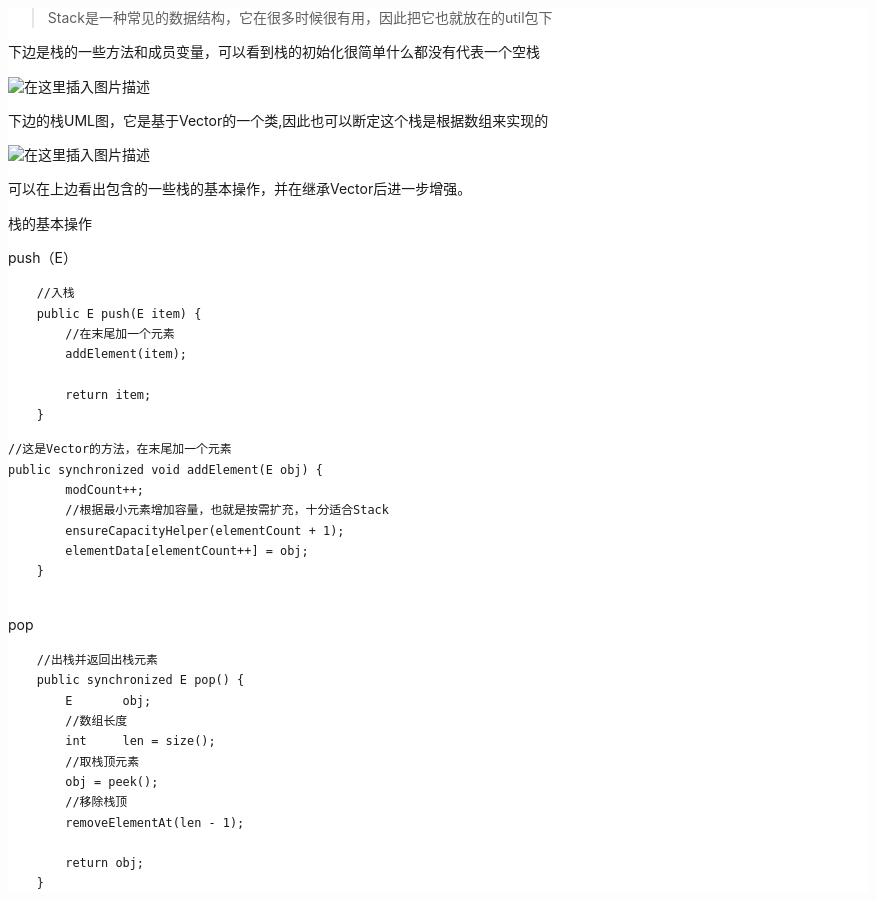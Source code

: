 > Stack是一种常见的数据结构，它在很多时候很有用，因此把它也就放在的util包下

下边是栈的一些方法和成员变量，可以看到栈的初始化很简单什么都没有代表一个空栈

![在这里插入图片描述](https://img-blog.csdnimg.cn/20190411200806652.png?x-oss-process=image/watermark,type_ZmFuZ3poZW5naGVpdGk,shadow_10,text_aHR0cHM6Ly9ibG9nLmNzZG4ubmV0L3FxXzQyNjA1OTY4,size_16,color_FFFFFF,t_70)

下边的栈UML图，它是基于Vector的一个类,因此也可以断定这个栈是根据数组来实现的

![在这里插入图片描述](https://img-blog.csdnimg.cn/20190411200913969.png?x-oss-process=image/watermark,type_ZmFuZ3poZW5naGVpdGk,shadow_10,text_aHR0cHM6Ly9ibG9nLmNzZG4ubmV0L3FxXzQyNjA1OTY4,size_16,color_FFFFFF,t_70)

可以在上边看出包含的一些栈的基本操作，并在继承Vector后进一步增强。


栈的基本操作

push（E）

```
    //入栈
    public E push(E item) {
        //在末尾加一个元素
        addElement(item);

        return item;
    }
```

```
//这是Vector的方法，在末尾加一个元素
public synchronized void addElement(E obj) {
        modCount++;
        //根据最小元素增加容量，也就是按需扩充，十分适合Stack
        ensureCapacityHelper(elementCount + 1);
        elementData[elementCount++] = obj;
    }


```

pop


```
    //出栈并返回出栈元素
    public synchronized E pop() {
        E       obj;
        //数组长度
        int     len = size();
        //取栈顶元素
        obj = peek();
        //移除栈顶
        removeElementAt(len - 1);

        return obj;
    }

```
